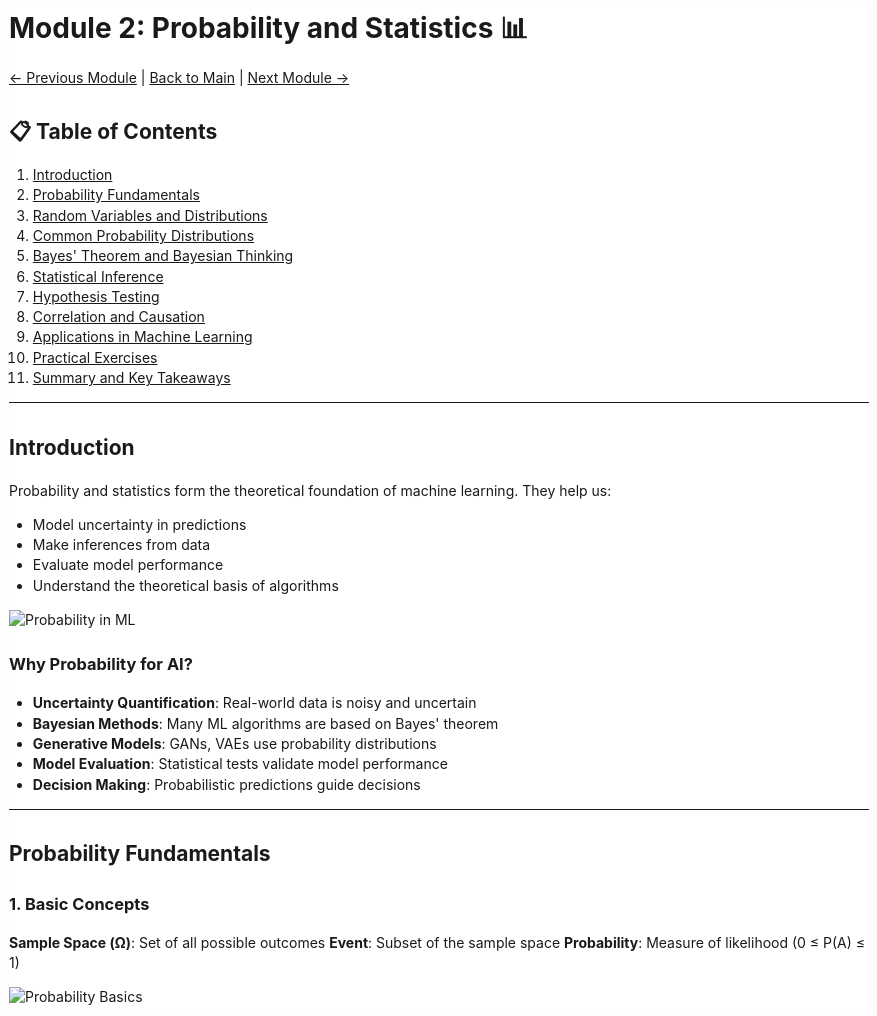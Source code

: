 # Module 2: Probability and Statistics 📊

[← Previous Module](01_linear_algebra.md) | [Back to Main](../README.md) | [Next Module →](03_intro_to_ml.md)

## 📋 Table of Contents
1. [Introduction](#introduction)
2. [Probability Fundamentals](#probability-fundamentals)
3. [Random Variables and Distributions](#random-variables-and-distributions)
4. [Common Probability Distributions](#common-probability-distributions)
5. [Bayes' Theorem and Bayesian Thinking](#bayes-theorem-and-bayesian-thinking)
6. [Statistical Inference](#statistical-inference)
7. [Hypothesis Testing](#hypothesis-testing)
8. [Correlation and Causation](#correlation-and-causation)
9. [Applications in Machine Learning](#applications-in-machine-learning)
10. [Practical Exercises](#practical-exercises)
11. [Summary and Key Takeaways](#summary-and-key-takeaways)

---

## Introduction

Probability and statistics form the theoretical foundation of machine learning. They help us:
- Model uncertainty in predictions
- Make inferences from data
- Evaluate model performance
- Understand the theoretical basis of algorithms

![Probability in ML](https://miro.medium.com/max/1400/1*7tKhkypJqrHPqhQQqMpWQQ.png)

### Why Probability for AI?

- **Uncertainty Quantification**: Real-world data is noisy and uncertain
- **Bayesian Methods**: Many ML algorithms are based on Bayes' theorem
- **Generative Models**: GANs, VAEs use probability distributions
- **Model Evaluation**: Statistical tests validate model performance
- **Decision Making**: Probabilistic predictions guide decisions

---

## Probability Fundamentals

### 1. Basic Concepts

**Sample Space (Ω)**: Set of all possible outcomes
**Event**: Subset of the sample space
**Probability**: Measure of likelihood (0 ≤ P(A) ≤ 1)

![Probability Basics](https://upload.wikimedia.org/wikipedia/commons/thumb/7/7f/Example_of_a_Venn_Diagram.svg/1200px-Example_of_a_Venn_Diagram.svg.png)
